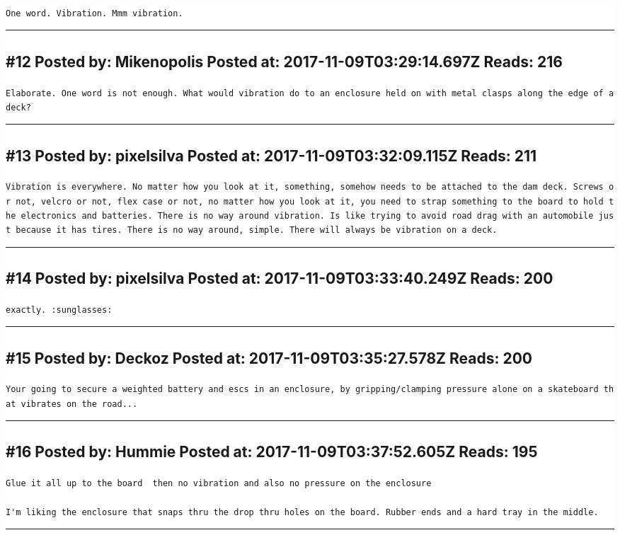 ```
One word. Vibration. Mmm vibration.
```

---
## \#12 Posted by: Mikenopolis Posted at: 2017-11-09T03:29:14.697Z Reads: 216

```
Elaborate. One word is not enough. What would vibration do to an enclosure held on with metal clasps along the edge of a deck?
```

---
## \#13 Posted by: pixelsilva Posted at: 2017-11-09T03:32:09.115Z Reads: 211

```
Vibration is everywhere. No matter how you look at it, something, somehow needs to be attached to the dam deck. Screws or not, velcro or not, flex case or not, no matter how you look at it, you need to strap something to the board to hold the electronics and batteries. There is no way around vibration. Is like trying to avoid road drag with an automobile just because it has tires. There is no way around, simple. There will always be vibration on a deck.
```

---
## \#14 Posted by: pixelsilva Posted at: 2017-11-09T03:33:40.249Z Reads: 200

```
exactly. :sunglasses:
```

---
## \#15 Posted by: Deckoz Posted at: 2017-11-09T03:35:27.578Z Reads: 200

```
Your going to secure a weighted battery and escs in an enclosure, by gripping/clamping pressure alone on a skateboard that vibrates on the road...
```

---
## \#16 Posted by: Hummie Posted at: 2017-11-09T03:37:52.605Z Reads: 195

```
Glue it all up to the board  then no vibration and also no pressure on the enclosure

I'm liking the enclosure that snaps thru the drop thru holes on the board. Rubber ends and a hard tray in the middle.
```

---